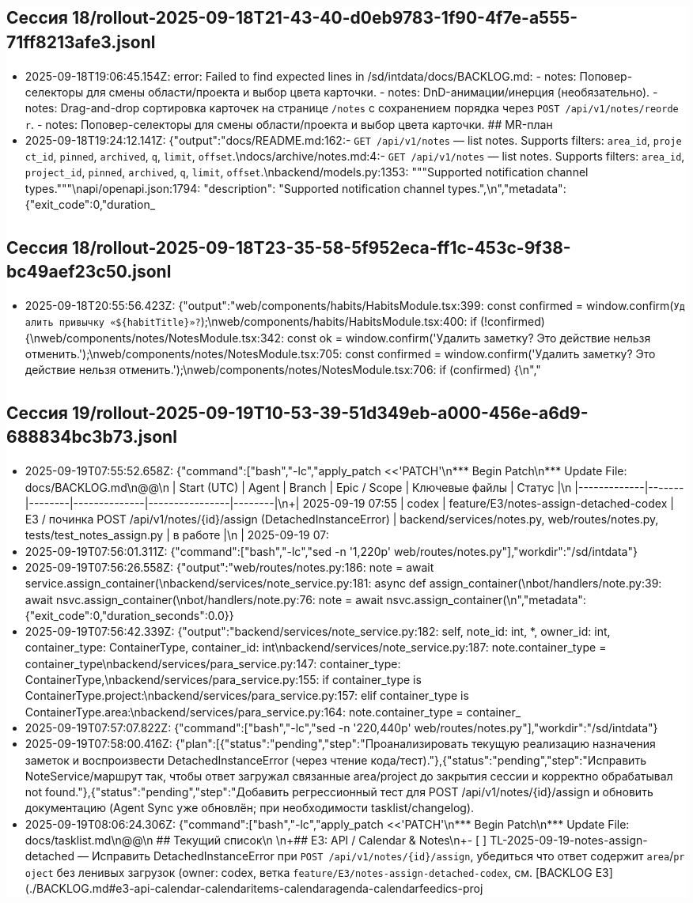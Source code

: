
## Сессия 18/rollout-2025-09-18T21-43-40-d0eb9783-1f90-4f7e-a555-71ff8213afe3.jsonl
- 2025-09-18T19:06:45.154Z: error: Failed to find expected lines in /sd/intdata/docs/BACKLOG.md: - notes: Поповер-селекторы для смены области/проекта и выбор цвета карточки. - notes: DnD-анимации/инерция (необязательно). - notes: Drag-and-drop сортировка карточек на странице `/notes` с сохранением порядка через `POST /api/v1/notes/reorder`. - notes: Поповер-селекторы для смены области/проекта и выбор цвета карточки. ## MR-план
- 2025-09-18T19:24:12.141Z: {"output":"docs/README.md:162:- `GET /api/v1/notes` — list notes. Supports filters: `area_id`, `project_id`, `pinned`, `archived`, `q`, `limit`, `offset`.\ndocs/archive/notes.md:4:- `GET /api/v1/notes` — list notes. Supports filters: `area_id`, `project_id`, `pinned`, `archived`, `q`, `limit`, `offset`.\nbackend/models.py:1353: \"\"\"Supported notification channel types.\"\"\"\napi/openapi.json:1794: \"description\": \"Supported notification channel types.\",\n","metadata":{"exit_code":0,"duration_

## Сессия 18/rollout-2025-09-18T23-35-58-5f952eca-ff1c-453c-9f38-bc49aef23c50.jsonl
- 2025-09-18T20:55:56.423Z: {"output":"web/components/habits/HabitsModule.tsx:399: const confirmed = window.confirm(`Удалить привычку «${habitTitle}»?`);\nweb/components/habits/HabitsModule.tsx:400: if (!confirmed) {\nweb/components/notes/NotesModule.tsx:342: const ok = window.confirm('Удалить заметку? Это действие нельзя отменить.');\nweb/components/notes/NotesModule.tsx:705: const confirmed = window.confirm('Удалить заметку? Это действие нельзя отменить.');\nweb/components/notes/NotesModule.tsx:706: if (confirmed) {\n","

## Сессия 19/rollout-2025-09-19T10-53-39-51d349eb-a000-456e-a6d9-688834bc3b73.jsonl
- 2025-09-19T07:55:52.658Z: {"command":["bash","-lc","apply_patch <<'PATCH'\n*** Begin Patch\n*** Update File: docs/BACKLOG.md\n@@\n | Start (UTC) | Agent | Branch | Epic / Scope | Ключевые файлы | Статус |\n |-------------|-------|--------|--------------|----------------|--------|\n+| 2025-09-19 07:55 | codex | feature/E3/notes-assign-detached-codex | E3 / починка POST /api/v1/notes/{id}/assign (DetachedInstanceError) | backend/services/notes.py, web/routes/notes.py, tests/test_notes_assign.py | в работе |\n | 2025-09-19 07:
- 2025-09-19T07:56:01.311Z: {"command":["bash","-lc","sed -n '1,220p' web/routes/notes.py"],"workdir":"/sd/intdata"}
- 2025-09-19T07:56:26.558Z: {"output":"web/routes/notes.py:186: note = await service.assign_container(\nbackend/services/note_service.py:181: async def assign_container(\nbot/handlers/note.py:39: await nsvc.assign_container(\nbot/handlers/note.py:76: note = await nsvc.assign_container(\n","metadata":{"exit_code":0,"duration_seconds":0.0}}
- 2025-09-19T07:56:42.339Z: {"output":"backend/services/note_service.py:182: self, note_id: int, *, owner_id: int, container_type: ContainerType, container_id: int\nbackend/services/note_service.py:187: note.container_type = container_type\nbackend/services/para_service.py:147: container_type: ContainerType,\nbackend/services/para_service.py:155: if container_type is ContainerType.project:\nbackend/services/para_service.py:157: elif container_type is ContainerType.area:\nbackend/services/para_service.py:164: note.container_type = container_
- 2025-09-19T07:57:07.822Z: {"command":["bash","-lc","sed -n '220,440p' web/routes/notes.py"],"workdir":"/sd/intdata"}
- 2025-09-19T07:58:00.416Z: {"plan":[{"status":"pending","step":"Проанализировать текущую реализацию назначения заметок и воспроизвести DetachedInstanceError (через чтение кода/тест)."},{"status":"pending","step":"Исправить NoteService/маршрут так, чтобы ответ загружал связанные area/project до закрытия сессии и корректно обрабатывал not found."},{"status":"pending","step":"Добавить регрессионный тест для POST /api/v1/notes/{id}/assign и обновить документацию (Agent Sync уже обновлён; при необходимости tasklist/changelog).
- 2025-09-19T08:06:24.306Z: {"command":["bash","-lc","apply_patch <<'PATCH'\n*** Begin Patch\n*** Update File: docs/tasklist.md\n@@\n ## Текущий список\n \n+## E3: API / Calendar & Notes\n+- [ ] TL-2025-09-19-notes-assign-detached — Исправить DetachedInstanceError при `POST /api/v1/notes/{id}/assign`, убедиться что ответ содержит `area`/`project` без ленивых загрузок (owner: codex, ветка `feature/E3/notes-assign-detached-codex`, см. [BACKLOG E3](./BACKLOG.md#e3-api-calendar-calendaritems-calendaragenda-calendarfeedics-proj